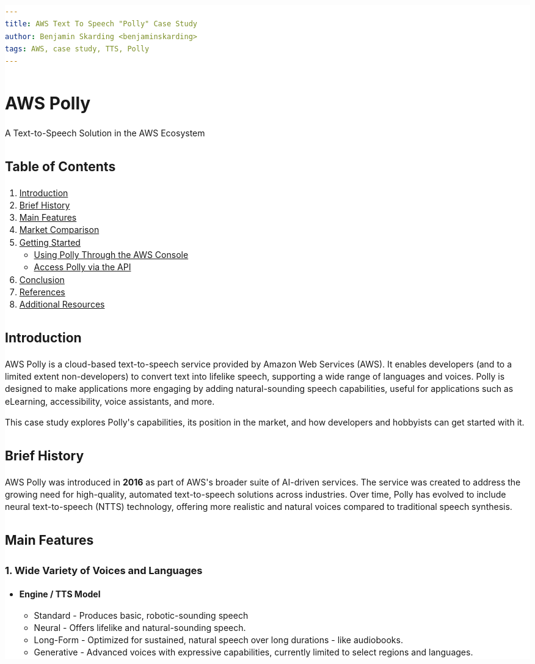```yaml
---
title: AWS Text To Speech "Polly" Case Study
author: Benjamin Skarding <benjaminskarding>
tags: AWS, case study, TTS, Polly
---
```


# AWS Polly

A Text-to-Speech Solution in the AWS Ecosystem

## Table of Contents

1. [Introduction](#introduction)
2. [Brief History](#brief-history)
3. [Main Features](#main-features)
4. [Market Comparison](#market-comparison)
5. [Getting Started](#getting-started)
   - [Using Polly Through the AWS Console](#2-using-polly-through-the-aws-console)
   - [Access Polly via the API](#3-access-polly-via-the-api)
6. [Conclusion](#conclusion)
7. [References](#references)
8. [Additional Resources](#additional-resources)

## Introduction

AWS Polly is a cloud-based text-to-speech service provided by Amazon Web Services (AWS). It enables developers (and to a limited extent non-developers) to convert text into lifelike speech, supporting a wide range of languages and voices. Polly is designed to make applications more engaging by adding natural-sounding speech capabilities, useful for applications such as eLearning, accessibility, voice assistants, and more.

This case study explores Polly's capabilities, its position in the market, and how developers and hobbyists can get started with it.

## Brief History

AWS Polly was introduced in **2016** as part of AWS's broader suite of AI-driven services. The service was created to address the growing need for high-quality, automated text-to-speech solutions across industries. Over time, Polly has evolved to include neural text-to-speech (NTTS) technology, offering more realistic and natural voices compared to traditional speech synthesis.

## Main Features

### 1. Wide Variety of Voices and Languages

- **Engine / TTS Model**

  - Standard - Produces basic, robotic-sounding speech
  - Neural - Offers lifelike and natural-sounding speech.
  - Long-Form - Optimized for sustained, natural speech over long durations - like audiobooks.
  - Generative - Advanced voices with expressive capabilities, currently limited to select regions and languages.

